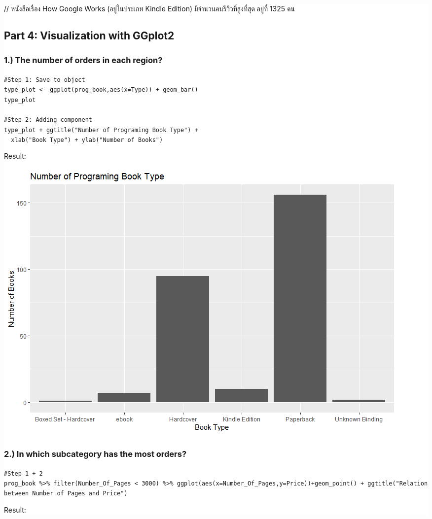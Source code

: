 ```
```
// หนังสือเรื่อง How Google Works (อยู่ในประเภท Kindle Edition) มีจำนวนคนรีวิวที่สูงที่สุด อยู่ที่ 1325 คน


## Part 4: Visualization with GGplot2
### 1.) The number of orders in each region?
```
#Step 1: Save to object
type_plot <- ggplot(prog_book,aes(x=Type)) + geom_bar()
type_plot

#Step 2: Adding component
type_plot + ggtitle("Number of Programing Book Type") +
  xlab("Book Type") + ylab("Number of Books")
```
Result:

![Graph 1](NumBookTypePlot.png)

### 2.) In which subcategory has the most orders?
```
#Step 1 + 2
prog_book %>% filter(Number_Of_Pages < 3000) %>% ggplot(aes(x=Number_Of_Pages,y=Price))+geom_point() + ggtitle("Relation between Number of Pages and Price")
```
Result:
